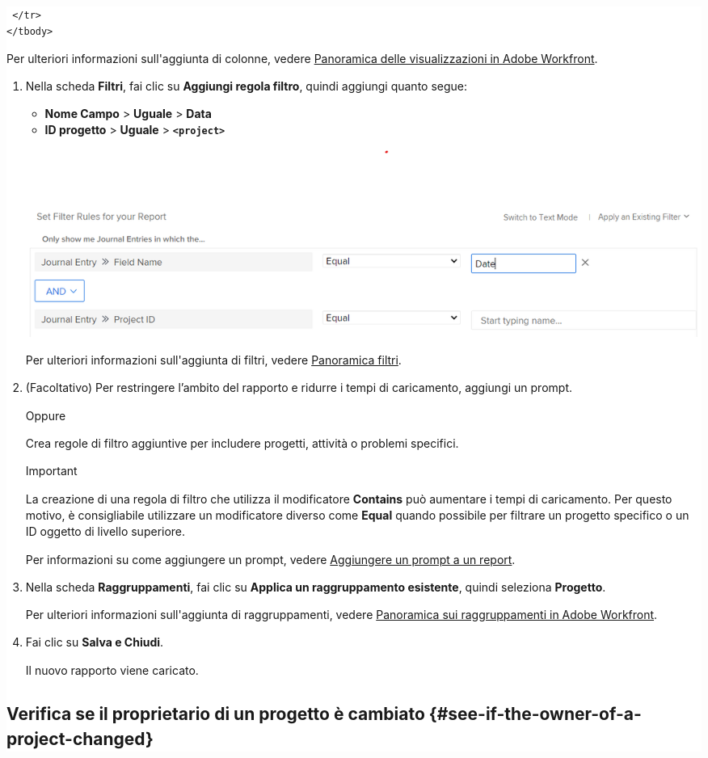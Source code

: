      </tr> 
    </tbody> 
   </table>

   Per ulteriori informazioni sull&#39;aggiunta di colonne, vedere [Panoramica delle visualizzazioni in Adobe Workfront](../../../reports-and-dashboards/reports/reporting-elements/views-overview.md).

1. Nella scheda **Filtri**, fai clic su **Aggiungi regola filtro**, quindi aggiungi quanto segue:

   * **Nome Campo** > **Uguale** > **Data**
   * **ID progetto** > **Uguale** > **`<project>`**

   ![](assets/qs-planned-completion-date-change-filter-350x91.png)

   Per ulteriori informazioni sull&#39;aggiunta di filtri, vedere [Panoramica filtri](../../../reports-and-dashboards/reports/reporting-elements/filters-overview.md).

1. (Facoltativo) Per restringere l’ambito del rapporto e ridurre i tempi di caricamento, aggiungi un prompt.

   Oppure

   Crea regole di filtro aggiuntive per includere progetti, attività o problemi specifici.

   >[!IMPORTANT]
   >
   >La creazione di una regola di filtro che utilizza il modificatore **Contains** può aumentare i tempi di caricamento. Per questo motivo, è consigliabile utilizzare un modificatore diverso come **Equal** quando possibile per filtrare un progetto specifico o un ID oggetto di livello superiore.

   Per informazioni su come aggiungere un prompt, vedere [Aggiungere un prompt a un report](../../../reports-and-dashboards/reports/creating-and-managing-reports/add-prompt-report.md).

1. Nella scheda **Raggruppamenti**, fai clic su **Applica un raggruppamento esistente**, quindi seleziona **Progetto**.

   Per ulteriori informazioni sull&#39;aggiunta di raggruppamenti, vedere [Panoramica sui raggruppamenti in Adobe Workfront](../../../reports-and-dashboards/reports/reporting-elements/groupings-overview.md).

1. Fai clic su **Salva e Chiudi**.

   Il nuovo rapporto viene caricato.

## Verifica se il proprietario di un progetto è cambiato {#see-if-the-owner-of-a-project-changed}
